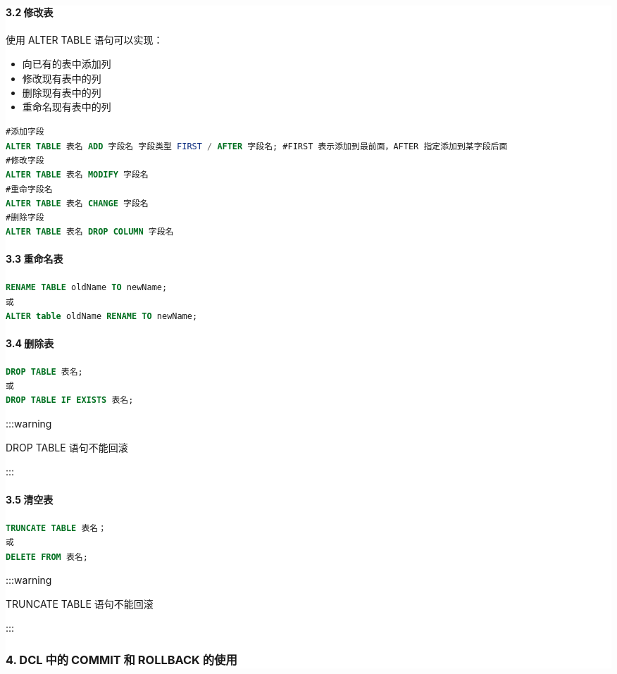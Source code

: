 #### 3.2 修改表

使用 ALTER TABLE 语句可以实现：

- 向已有的表中添加列
- 修改现有表中的列
- 删除现有表中的列
- 重命名现有表中的列

```sql
#添加字段
ALTER TABLE 表名 ADD 字段名 字段类型 FIRST / AFTER 字段名; #FIRST 表示添加到最前面，AFTER 指定添加到某字段后面
#修改字段
ALTER TABLE 表名 MODIFY 字段名
#重命字段名
ALTER TABLE 表名 CHANGE 字段名
#删除字段
ALTER TABLE 表名 DROP COLUMN 字段名
```

#### 3.3 重命名表

```sql
RENAME TABLE oldName TO newName;
或
ALTER table oldName RENAME TO newName;
```

#### 3.4 删除表

```sql
DROP TABLE 表名;
或
DROP TABLE IF EXISTS 表名;
```

:::warning

DROP TABLE 语句不能回滚

:::

#### 3.5 清空表

```sql
TRUNCATE TABLE 表名；
或
DELETE FROM 表名;
```

:::warning

TRUNCATE TABLE 语句不能回滚

:::

### 4. DCL 中的 COMMIT 和 ROLLBACK 的使用
